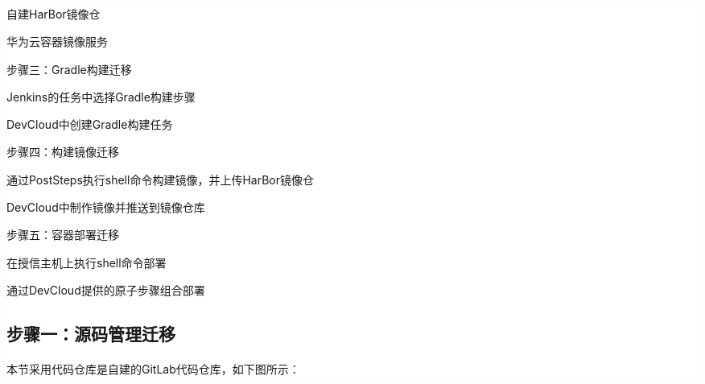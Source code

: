 <td class="cellrowborder" valign="top" width="33.29332933293329%" headers="mcps1.1.4.1.2 "><p id="p1841413294557"><a name="p1841413294557"></a><a name="p1841413294557"></a>自建HarBor镜像仓</p>
</td>
<td class="cellrowborder" valign="top" width="33.373337333733375%" headers="mcps1.1.4.1.3 "><p id="p241414295557"><a name="p241414295557"></a><a name="p241414295557"></a>华为云容器镜像服务</p>
</td>
</tr>
<tr id="row12414529135517"><td class="cellrowborder" valign="top" width="33.333333333333336%" headers="mcps1.1.4.1.1 "><p id="p114141293558"><a name="p114141293558"></a><a name="p114141293558"></a>步骤三：Gradle构建迁移</p>
</td>
<td class="cellrowborder" valign="top" width="33.29332933293329%" headers="mcps1.1.4.1.2 "><p id="p2414929115518"><a name="p2414929115518"></a><a name="p2414929115518"></a>Jenkins的任务中选择Gradle构建步骤</p>
</td>
<td class="cellrowborder" valign="top" width="33.373337333733375%" headers="mcps1.1.4.1.3 "><p id="p24144297557"><a name="p24144297557"></a><a name="p24144297557"></a>DevCloud中创建Gradle构建任务</p>
</td>
</tr>
<tr id="row16414229115513"><td class="cellrowborder" valign="top" width="33.333333333333336%" headers="mcps1.1.4.1.1 "><p id="p94149299559"><a name="p94149299559"></a><a name="p94149299559"></a>步骤四：构建镜像迁移</p>
</td>
<td class="cellrowborder" valign="top" width="33.29332933293329%" headers="mcps1.1.4.1.2 "><p id="p16414829155514"><a name="p16414829155514"></a><a name="p16414829155514"></a>通过PostSteps执行shell命令构建镜像，并上传HarBor镜像仓</p>
</td>
<td class="cellrowborder" valign="top" width="33.373337333733375%" headers="mcps1.1.4.1.3 "><p id="p1941412911554"><a name="p1941412911554"></a><a name="p1941412911554"></a>DevCloud中制作镜像并推送到镜像仓库</p>
</td>
</tr>
<tr id="row1349521918546"><td class="cellrowborder" valign="top" width="33.333333333333336%" headers="mcps1.1.4.1.1 "><p id="p174952019135418"><a name="p174952019135418"></a><a name="p174952019135418"></a>步骤五：容器部署迁移</p>
</td>
<td class="cellrowborder" valign="top" width="33.29332933293329%" headers="mcps1.1.4.1.2 "><p id="p349561917544"><a name="p349561917544"></a><a name="p349561917544"></a>在授信主机上执行shell命令部署</p>
</td>
<td class="cellrowborder" valign="top" width="33.373337333733375%" headers="mcps1.1.4.1.3 "><p id="p154967194545"><a name="p154967194545"></a><a name="p154967194545"></a>通过DevCloud提供的原子步骤组合部署</p>
</td>
</tr>
</tbody>
</table>

## **步骤一：源码管理迁移**<a name="section13411821515"></a>

本节采用代码仓库是自建的GitLab代码仓库，如下图所示：
